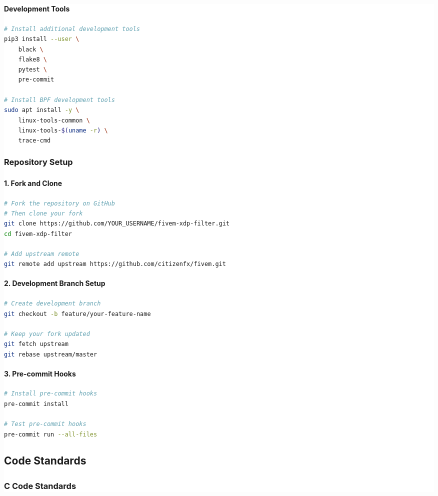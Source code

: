 #### Development Tools
```bash
# Install additional development tools
pip3 install --user \
    black \
    flake8 \
    pytest \
    pre-commit

# Install BPF development tools
sudo apt install -y \
    linux-tools-common \
    linux-tools-$(uname -r) \
    trace-cmd
```

### Repository Setup

#### 1. Fork and Clone
```bash
# Fork the repository on GitHub
# Then clone your fork
git clone https://github.com/YOUR_USERNAME/fivem-xdp-filter.git
cd fivem-xdp-filter

# Add upstream remote
git remote add upstream https://github.com/citizenfx/fivem.git
```

#### 2. Development Branch Setup
```bash
# Create development branch
git checkout -b feature/your-feature-name

# Keep your fork updated
git fetch upstream
git rebase upstream/master
```

#### 3. Pre-commit Hooks
```bash
# Install pre-commit hooks
pre-commit install

# Test pre-commit hooks
pre-commit run --all-files
```

## Code Standards

### C Code Standards
